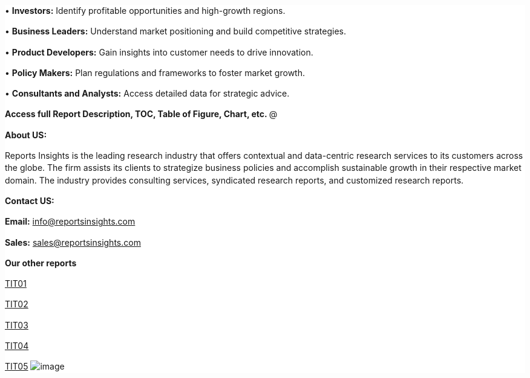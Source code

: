 • <strong>Investors:</strong> Identify profitable opportunities and high-growth regions.

• <strong>Business Leaders:</strong> Understand market positioning and build competitive strategies.

• <strong>Product Developers:</strong> Gain insights into customer needs to drive innovation.

• <strong>Policy Makers:</strong> Plan regulations and frameworks to foster market growth.

• <strong>Consultants and Analysts:</strong> Access detailed data for strategic advice.
</ul>
<strong>Access full Report Description, TOC, Table of Figure, Chart, etc. </strong>@  <a href= style=color:#0000ff;></a></font>

<strong><strong>About US</strong>:</strong>

Reports Insights is the leading research industry that offers contextual and data-centric research services to its customers across the globe. The firm assists its clients to strategize business policies and accomplish sustainable growth in their respective market domain. The industry provides consulting services, syndicated research reports, and customized research reports.

<strong>Contact US:</strong>

<p class=""""><b>Email:</b> <a href=mailto:info@reportsinsights.com>info@reportsinsights.com</a></p>
<p class=""""><b>Sales:</b> <a href=mailto:sales@reportsinsights.com>sales@reportsinsights.com</a></p>

<strong>Our other reports</strong>

<a href=LIN01>TIT01</a>

<a href=LIN02>TIT02</a>

<a href=LIN03>TIT03</a>

<a href=LIN04>TIT04</a>

<a href=LIN05>TIT05</a>
![image](https://github.com/user-attachments/assets/87c7922d-c6ce-4ddb-b29c-a6e20b93b565)
